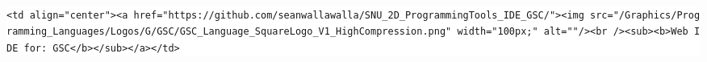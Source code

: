    <td align="center"><a href="https://github.com/seanwallawalla/SNU_2D_ProgrammingTools_IDE_GSC/"><img src="/Graphics/Programming_Languages/Logos/G/GSC/GSC_Language_SquareLogo_V1_HighCompression.png" width="100px;" alt=""/><br /><sub><b>Web IDE for: GSC</b></sub></a></td>